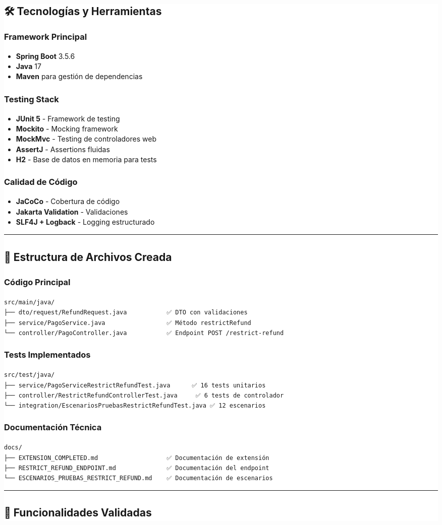 ## 🛠️ Tecnologías y Herramientas

### **Framework Principal**
- **Spring Boot** 3.5.6
- **Java** 17
- **Maven** para gestión de dependencias

### **Testing Stack**
- **JUnit 5** - Framework de testing
- **Mockito** - Mocking framework
- **MockMvc** - Testing de controladores web
- **AssertJ** - Assertions fluidas
- **H2** - Base de datos en memoria para tests

### **Calidad de Código**
- **JaCoCo** - Cobertura de código
- **Jakarta Validation** - Validaciones
- **SLF4J + Logback** - Logging estructurado

---

## 📁 Estructura de Archivos Creada

### **Código Principal**
```
src/main/java/
├── dto/request/RefundRequest.java           ✅ DTO con validaciones
├── service/PagoService.java                 ✅ Método restrictRefund
└── controller/PagoController.java           ✅ Endpoint POST /restrict-refund
```

### **Tests Implementados**
```
src/test/java/
├── service/PagoServiceRestrictRefundTest.java      ✅ 16 tests unitarios
├── controller/RestrictRefundControllerTest.java     ✅ 6 tests de controlador
└── integration/EscenariosPruebasRestrictRefundTest.java ✅ 12 escenarios
```

### **Documentación Técnica**
```
docs/
├── EXTENSION_COMPLETED.md                   ✅ Documentación de extensión
├── RESTRICT_REFUND_ENDPOINT.md              ✅ Documentación del endpoint
└── ESCENARIOS_PRUEBAS_RESTRICT_REFUND.md    ✅ Documentación de escenarios
```

---

## 🎯 Funcionalidades Validadas

